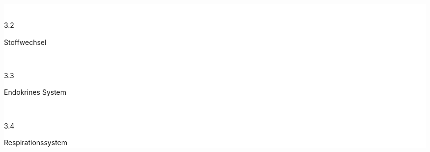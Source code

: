 <td style align="left" valign="top" charoff="50">

 

</td>

</tr>

<tr>

<td style align="left" valign="top" charoff="50">

3.2

</td>

<td style align="left" valign="top" charoff="50">

Stoffwechsel

</td>

<td style align="left" valign="top" charoff="50">

 

</td>

</tr>

<tr>

<td style align="left" valign="top" charoff="50">

3.3

</td>

<td style align="left" valign="top" charoff="50">

Endokrines System

</td>

<td style align="left" valign="top" charoff="50">

 

</td>

</tr>

<tr>

<td style align="left" valign="top" charoff="50">

3.4

</td>

<td style align="left" valign="top" charoff="50">

Respirationssystem

</td>

<td style align="left" valign="top" charoff="50">
